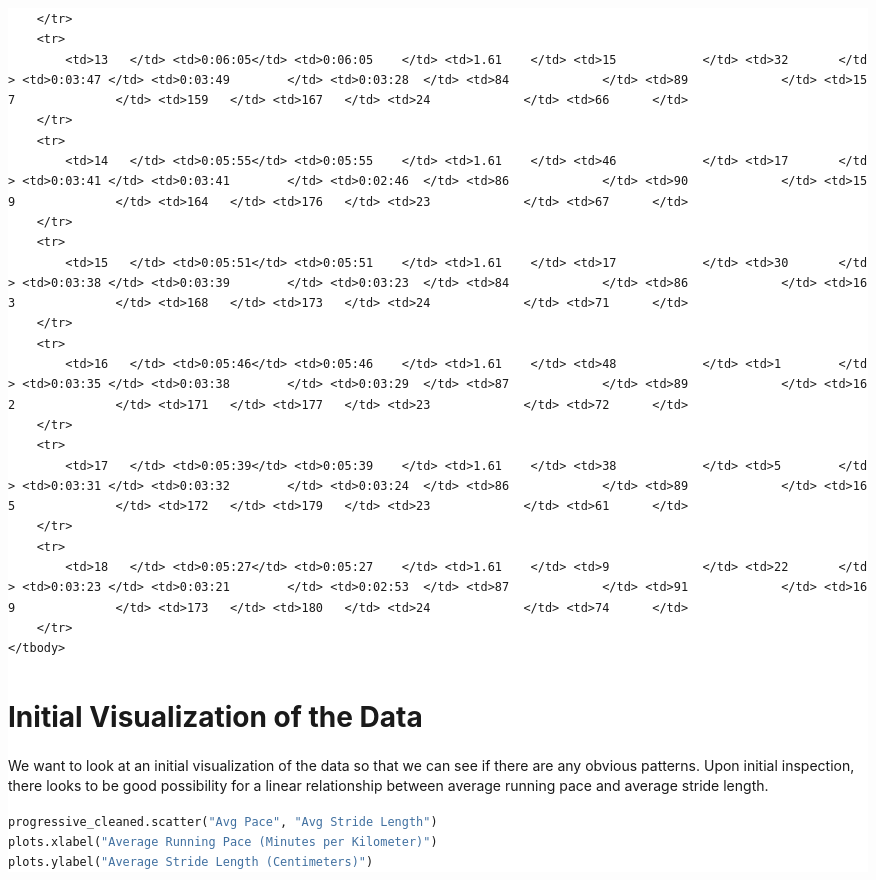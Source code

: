         </tr>
        <tr>
            <td>13   </td> <td>0:06:05</td> <td>0:06:05    </td> <td>1.61    </td> <td>15            </td> <td>32       </td> <td>0:03:47 </td> <td>0:03:49        </td> <td>0:03:28  </td> <td>84             </td> <td>89             </td> <td>157              </td> <td>159   </td> <td>167   </td> <td>24             </td> <td>66      </td>
        </tr>
        <tr>
            <td>14   </td> <td>0:05:55</td> <td>0:05:55    </td> <td>1.61    </td> <td>46            </td> <td>17       </td> <td>0:03:41 </td> <td>0:03:41        </td> <td>0:02:46  </td> <td>86             </td> <td>90             </td> <td>159              </td> <td>164   </td> <td>176   </td> <td>23             </td> <td>67      </td>
        </tr>
        <tr>
            <td>15   </td> <td>0:05:51</td> <td>0:05:51    </td> <td>1.61    </td> <td>17            </td> <td>30       </td> <td>0:03:38 </td> <td>0:03:39        </td> <td>0:03:23  </td> <td>84             </td> <td>86             </td> <td>163              </td> <td>168   </td> <td>173   </td> <td>24             </td> <td>71      </td>
        </tr>
        <tr>
            <td>16   </td> <td>0:05:46</td> <td>0:05:46    </td> <td>1.61    </td> <td>48            </td> <td>1        </td> <td>0:03:35 </td> <td>0:03:38        </td> <td>0:03:29  </td> <td>87             </td> <td>89             </td> <td>162              </td> <td>171   </td> <td>177   </td> <td>23             </td> <td>72      </td>
        </tr>
        <tr>
            <td>17   </td> <td>0:05:39</td> <td>0:05:39    </td> <td>1.61    </td> <td>38            </td> <td>5        </td> <td>0:03:31 </td> <td>0:03:32        </td> <td>0:03:24  </td> <td>86             </td> <td>89             </td> <td>165              </td> <td>172   </td> <td>179   </td> <td>23             </td> <td>61      </td>
        </tr>
        <tr>
            <td>18   </td> <td>0:05:27</td> <td>0:05:27    </td> <td>1.61    </td> <td>9             </td> <td>22       </td> <td>0:03:23 </td> <td>0:03:21        </td> <td>0:02:53  </td> <td>87             </td> <td>91             </td> <td>169              </td> <td>173   </td> <td>180   </td> <td>24             </td> <td>74      </td>
        </tr>
    </tbody>
</table>


# Initial Visualization of the Data

We want to look at an initial visualization of the data so that we can see if there are any obvious patterns. Upon initial inspection, there looks to be good possibility for a linear relationship between average running pace and average stride length.


```python
progressive_cleaned.scatter("Avg Pace", "Avg Stride Length")
plots.xlabel("Average Running Pace (Minutes per Kilometer)")
plots.ylabel("Average Stride Length (Centimeters)")
```
